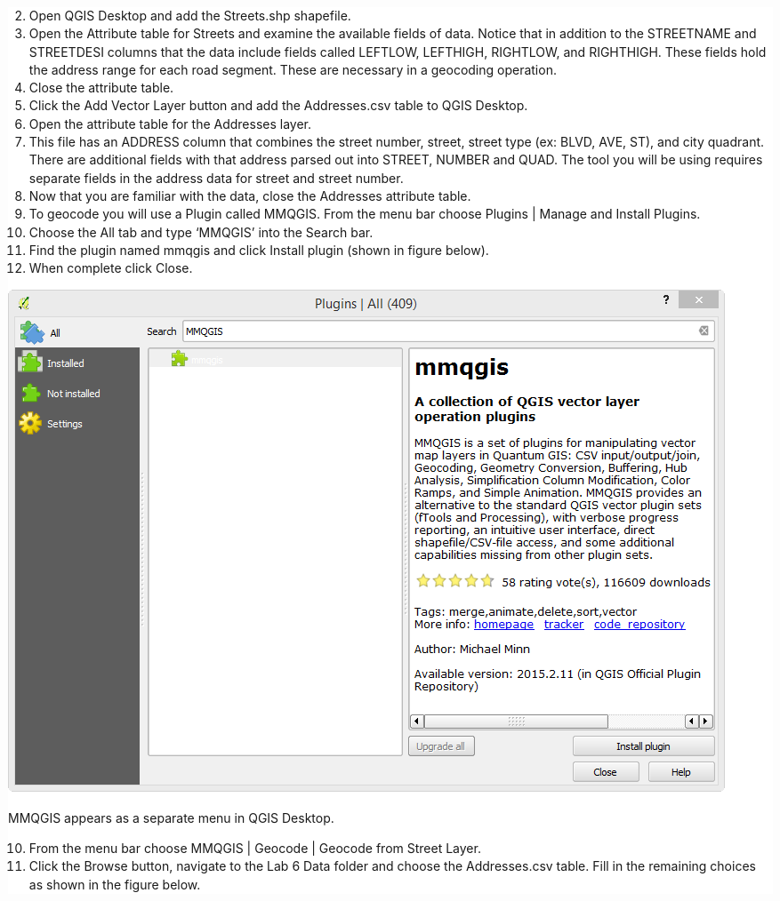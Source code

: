 2. Open QGIS Desktop and add the Streets.shp shapefile.
3. Open the Attribute table for Streets and examine the available fields of data. Notice that in addition to the STREETNAME and STREETDESI columns that the data include fields called LEFTLOW, LEFTHIGH, RIGHTLOW, and RIGHTHIGH. These fields hold the address range for each road segment. These are necessary in a geocoding operation.
4. Close the attribute table.
4. Click the Add Vector Layer button and add the Addresses.csv table to QGIS Desktop.
5. Open the attribute table for the Addresses layer.
5. This file has an ADDRESS column that combines the street number, street, street type (ex: BLVD, AVE, ST), and city quadrant. There are additional fields with that address parsed out into STREET, NUMBER and QUAD. The tool you will be using requires separate fields in the address data for street and street number.
6. Now that you are familiar with the data, close the Addresses attribute table.
7. To geocode you will use a Plugin called MMQGIS. From the menu bar choose Plugins | Manage and Install Plugins.
8. Choose the All tab and type ‘MMQGIS’ into the Search bar.
9. Find the plugin named mmqgis and click Install plugin (shown in figure below).
10. When complete click Close.

![Installing the MMQGIS Plugin](figures/Lab6/Installing_the_MMQGIS_Plugin.png "Installing the MMQGIS Plugin")

MMQGIS appears as a separate menu in QGIS Desktop.

10. From the menu bar choose MMQGIS | Geocode | Geocode from Street Layer.
11. Click the Browse button, navigate to the Lab 6 Data folder and choose the Addresses.csv table. Fill in the remaining choices as shown in the figure below.
